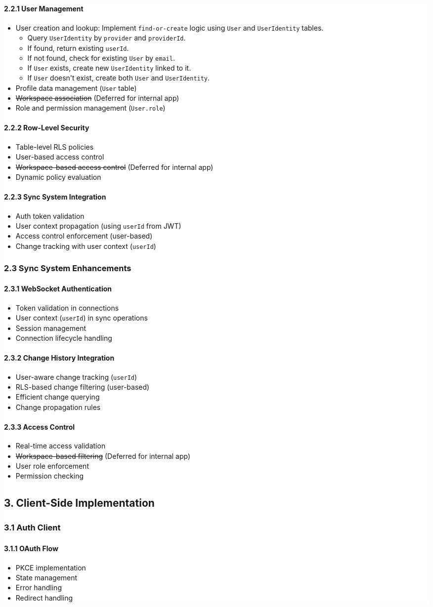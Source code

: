 #### 2.2.1 User Management
- User creation and lookup: Implement `find-or-create` logic using `User` and `UserIdentity` tables.
  - Query `UserIdentity` by `provider` and `providerId`.
  - If found, return existing `userId`.
  - If not found, check for existing `User` by `email`.
  - If `User` exists, create new `UserIdentity` linked to it.
  - If `User` doesn't exist, create both `User` and `UserIdentity`.
- Profile data management (`User` table)
- ~~Workspace association~~ (Deferred for internal app)
- Role and permission management (`User.role`)

#### 2.2.2 Row-Level Security
- Table-level RLS policies
- User-based access control
- ~~Workspace-based access control~~ (Deferred for internal app)
- Dynamic policy evaluation

#### 2.2.3 Sync System Integration
- Auth token validation
- User context propagation (using `userId` from JWT)
- Access control enforcement (user-based)
- Change tracking with user context (`userId`)

### 2.3 Sync System Enhancements

#### 2.3.1 WebSocket Authentication
- Token validation in connections
- User context (`userId`) in sync operations
- Session management
- Connection lifecycle handling

#### 2.3.2 Change History Integration
- User-aware change tracking (`userId`)
- RLS-based change filtering (user-based)
- Efficient change querying
- Change propagation rules

#### 2.3.3 Access Control
- Real-time access validation
- ~~Workspace-based filtering~~ (Deferred for internal app)
- User role enforcement
- Permission checking

## 3. Client-Side Implementation

### 3.1 Auth Client

#### 3.1.1 OAuth Flow
- PKCE implementation
- State management
- Error handling
- Redirect handling
